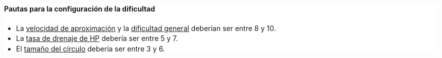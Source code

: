 #### Pautas para la configuración de la dificultad

- La [velocidad de aproximación](/wiki/Beatmap/Approach_rate) y la [dificultad general](/wiki/Beatmap/Overall_difficulty) deberían ser entre 8 y 10.
- La [tasa de drenaje de HP](/wiki/Beatmap/HP_drain_rate) debería ser entre 5 y 7.
- El [tamaño del círculo](/wiki/Beatmap/Circle_size) debería ser entre 3 y 6.
